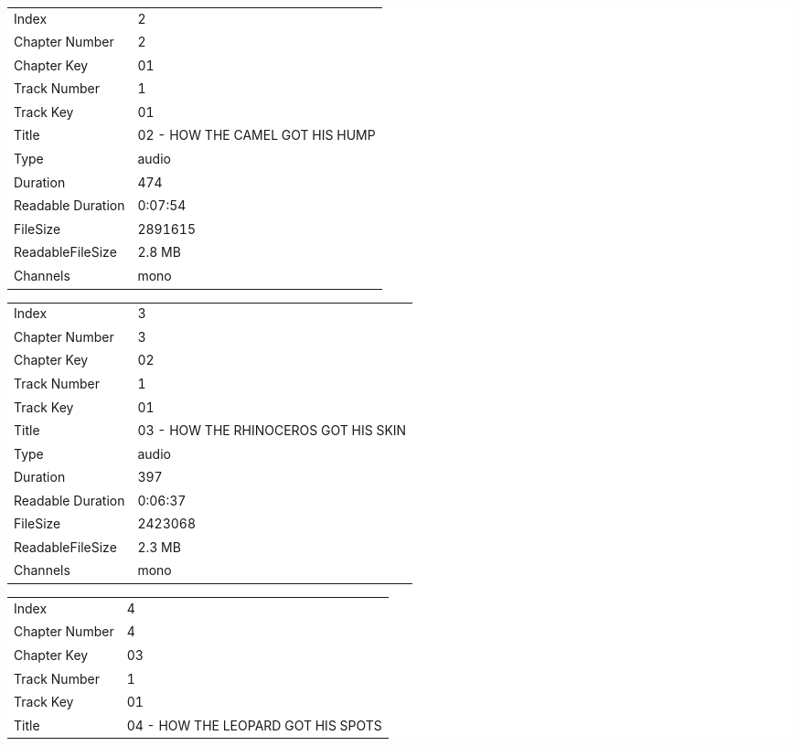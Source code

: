 |  |  |
| - | - |
| Index | 2 |
| Chapter Number | 2 |
| Chapter Key | 01 |
| Track Number | 1 |
| Track Key | 01 |
| Title | 02 - HOW THE CAMEL GOT HIS HUMP |
| Type | audio |
| Duration | 474 |
| Readable Duration | 0:07:54 |
| FileSize | 2891615 |
| ReadableFileSize | 2.8 MB |
| Channels | mono |

|  |  |
| - | - |
| Index | 3 |
| Chapter Number | 3 |
| Chapter Key | 02 |
| Track Number | 1 |
| Track Key | 01 |
| Title | 03 - HOW THE RHINOCEROS GOT HIS SKIN |
| Type | audio |
| Duration | 397 |
| Readable Duration | 0:06:37 |
| FileSize | 2423068 |
| ReadableFileSize | 2.3 MB |
| Channels | mono |

|  |  |
| - | - |
| Index | 4 |
| Chapter Number | 4 |
| Chapter Key | 03 |
| Track Number | 1 |
| Track Key | 01 |
| Title | 04 - HOW THE LEOPARD GOT HIS SPOTS |